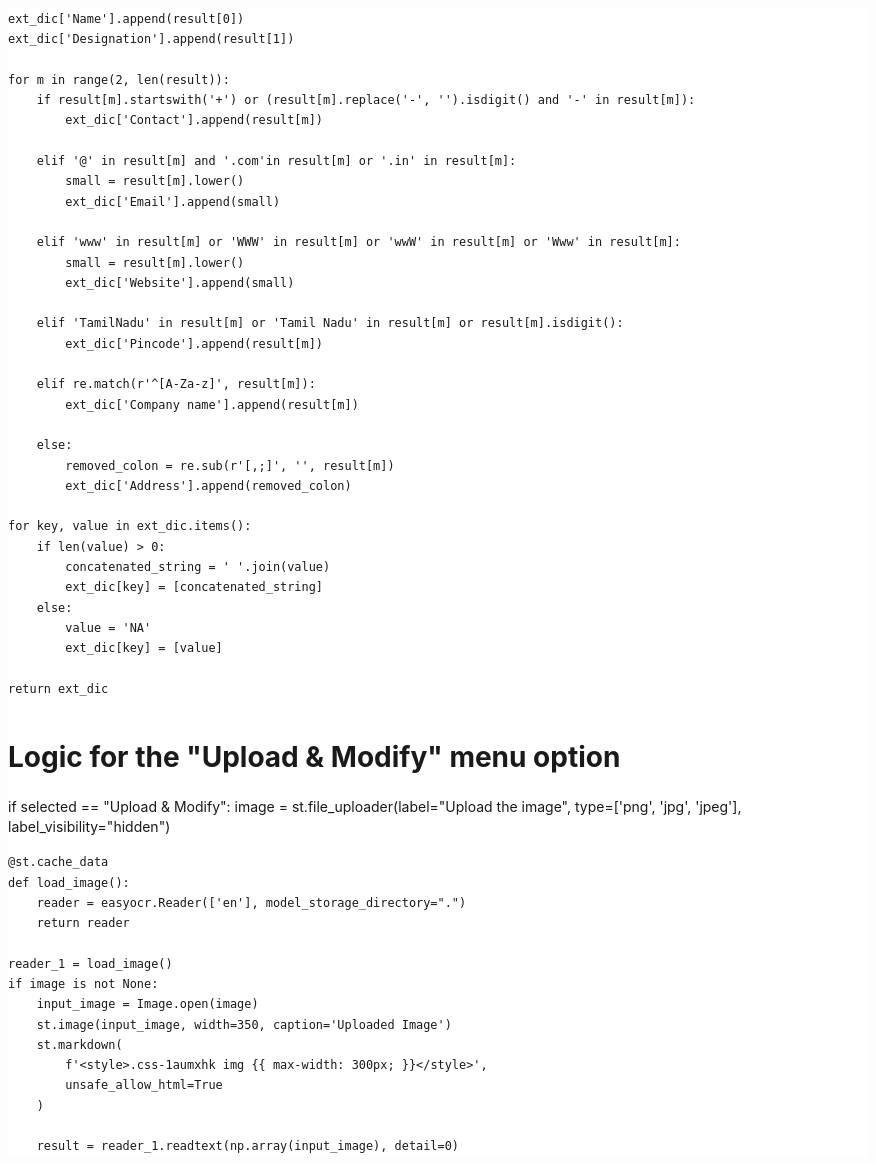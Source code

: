     ext_dic['Name'].append(result[0])
    ext_dic['Designation'].append(result[1])

    for m in range(2, len(result)):
        if result[m].startswith('+') or (result[m].replace('-', '').isdigit() and '-' in result[m]):
            ext_dic['Contact'].append(result[m])

        elif '@' in result[m] and '.com'in result[m] or '.in' in result[m]:
            small = result[m].lower()
            ext_dic['Email'].append(small)

        elif 'www' in result[m] or 'WWW' in result[m] or 'wwW' in result[m] or 'Www' in result[m]:
            small = result[m].lower()
            ext_dic['Website'].append(small)

        elif 'TamilNadu' in result[m] or 'Tamil Nadu' in result[m] or result[m].isdigit():
            ext_dic['Pincode'].append(result[m])

        elif re.match(r'^[A-Za-z]', result[m]):
            ext_dic['Company name'].append(result[m])

        else:
            removed_colon = re.sub(r'[,;]', '', result[m])
            ext_dic['Address'].append(removed_colon)

    for key, value in ext_dic.items():
        if len(value) > 0:
            concatenated_string = ' '.join(value)
            ext_dic[key] = [concatenated_string]
        else:
            value = 'NA'
            ext_dic[key] = [value]

    return ext_dic

# Logic for the "Upload & Modify" menu option
if selected == "Upload & Modify":
    image = st.file_uploader(label="Upload the image", type=['png', 'jpg', 'jpeg'], label_visibility="hidden")

    @st.cache_data
    def load_image():
        reader = easyocr.Reader(['en'], model_storage_directory=".")
        return reader

    reader_1 = load_image()
    if image is not None:
        input_image = Image.open(image)
        st.image(input_image, width=350, caption='Uploaded Image')
        st.markdown(
            f'<style>.css-1aumxhk img {{ max-width: 300px; }}</style>',
            unsafe_allow_html=True
        )

        result = reader_1.readtext(np.array(input_image), detail=0)
